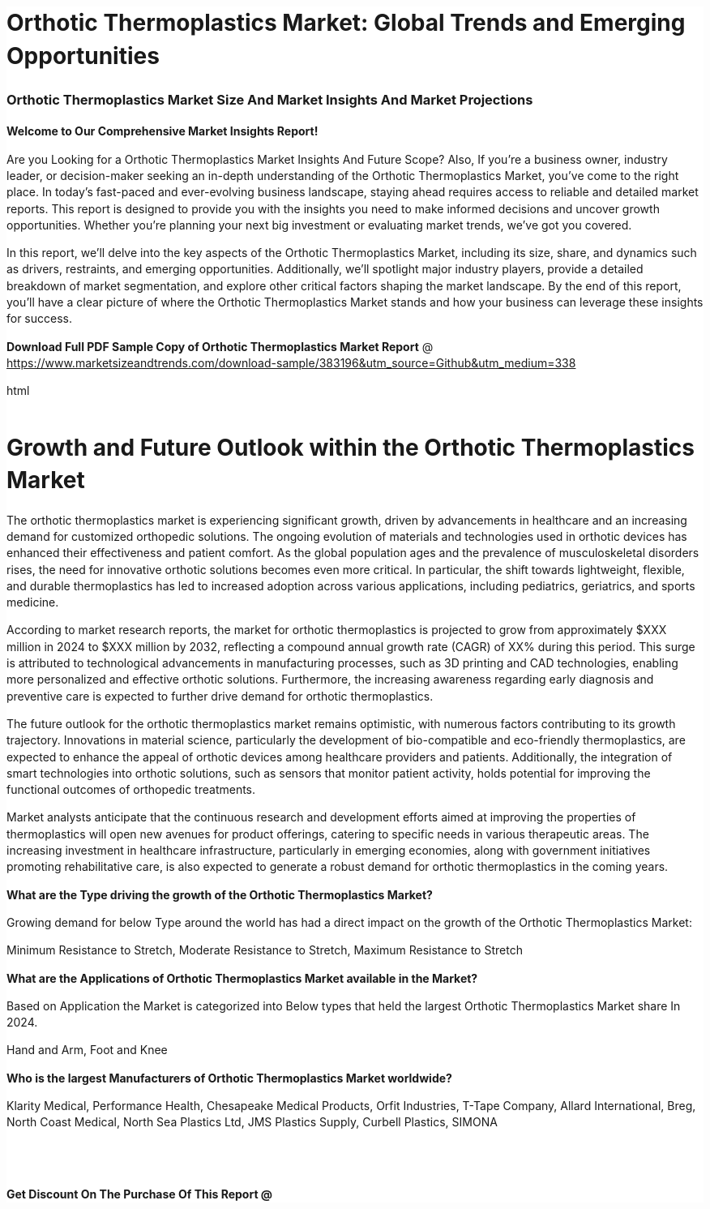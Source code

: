 <h1> Orthotic Thermoplastics Market: Global Trends and Emerging Opportunities</h1><div class="" data-test-id=""><h3><span class="">Orthotic Thermoplastics Market Size And Market Insights And Market Projections</span></h3></div><div class="" data-test-id=""><p><strong>Welcome to Our Comprehensive Market Insights Report!</strong></p><p>Are you Looking for a Orthotic Thermoplastics Market Insights And Future Scope? Also, If you&rsquo;re a business owner, industry leader, or decision-maker seeking an in-depth understanding of the Orthotic Thermoplastics Market, you&rsquo;ve come to the right place. In today&rsquo;s fast-paced and ever-evolving business landscape, staying ahead requires access to reliable and detailed market reports. This report is designed to provide you with the insights you need to make informed decisions and uncover growth opportunities. Whether you&rsquo;re planning your next big investment or evaluating market trends, we&rsquo;ve got you covered.</p><p>In this report, we&rsquo;ll delve into the key aspects of the Orthotic Thermoplastics Market, including its size, share, and dynamics such as drivers, restraints, and emerging opportunities. Additionally, we&rsquo;ll spotlight major industry players, provide a detailed breakdown of market segmentation, and explore other critical factors shaping the market landscape. By the end of this report, you&rsquo;ll have a clear picture of where the Orthotic Thermoplastics Market stands and how your business can leverage these insights for success.</p><p><strong>Download Full PDF Sample Copy of Orthotic Thermoplastics Market Report</strong> @ <a href="https://www.marketsizeandtrends.com/download-sample/383196&utm_source=Github&utm_medium=338" target="_blank">https://www.marketsizeandtrends.com/download-sample/383196&utm_source=Github&utm_medium=338</a></p></div><div class="" data-test-id=""><p><span class="">html<div>    <h1>Growth and Future Outlook within the Orthotic Thermoplastics Market</h1>    <p>The orthotic thermoplastics market is experiencing significant growth, driven by advancements in healthcare and an increasing demand for customized orthopedic solutions. The ongoing evolution of materials and technologies used in orthotic devices has enhanced their effectiveness and patient comfort. As the global population ages and the prevalence of musculoskeletal disorders rises, the need for innovative orthotic solutions becomes even more critical. In particular, the shift towards lightweight, flexible, and durable thermoplastics has led to increased adoption across various applications, including pediatrics, geriatrics, and sports medicine.</p>        <p>According to market research reports, the market for orthotic thermoplastics is projected to grow from approximately $XXX million in 2024 to $XXX million by 2032, reflecting a compound annual growth rate (CAGR) of XX% during this period. This surge is attributed to technological advancements in manufacturing processes, such as 3D printing and CAD technologies, enabling more personalized and effective orthotic solutions. Furthermore, the increasing awareness regarding early diagnosis and preventive care is expected to further drive demand for orthotic thermoplastics.</p>    <p>            </p>    <p>The future outlook for the orthotic thermoplastics market remains optimistic, with numerous factors contributing to its growth trajectory. Innovations in material science, particularly the development of bio-compatible and eco-friendly thermoplastics, are expected to enhance the appeal of orthotic devices among healthcare providers and patients. Additionally, the integration of smart technologies into orthotic solutions, such as sensors that monitor patient activity, holds potential for improving the functional outcomes of orthopedic treatments.</p>    <p>Market analysts anticipate that the continuous research and development efforts aimed at improving the properties of thermoplastics will open new avenues for product offerings, catering to specific needs in various therapeutic areas. The increasing investment in healthcare infrastructure, particularly in emerging economies, along with government initiatives promoting rehabilitative care, is also expected to generate a robust demand for orthotic thermoplastics in the coming years.</p></div></span></p><p><strong><span class="">What are the&nbsp;Type driving the growth of the Orthotic Thermoplastics Market?</span></strong></p></div><div class="" data-test-id=""><p><span class="">Growing demand for below Type around the world has had a direct impact on the growth of the Orthotic Thermoplastics Market:</span></p></div><div class="" data-test-id=""><p>Minimum Resistance to Stretch, Moderate Resistance to Stretch, Maximum Resistance to Stretch</p><p><span class=""><strong>What are the&nbsp;Applications&nbsp;of Orthotic Thermoplastics Market available in the Market?</strong></span></p></div><div class="" data-test-id=""><p><span class="">Based on Application the Market is categorized into Below types that held the largest Orthotic Thermoplastics Market share In 2024.</span></p></div><div class="" data-test-id=""><p><span class="">Hand and Arm, Foot and Knee</span></p><p><span class=""><strong>Who is the largest Manufacturers of Orthotic Thermoplastics Market worldwide?</strong></span></p></div><div class="" data-test-id=""><p><span class="">Klarity Medical, Performance Health, Chesapeake Medical Products, Orfit Industries, T-Tape Company, Allard International, Breg, North Coast Medical, North Sea Plastics Ltd, JMS Plastics Supply, Curbell Plastics, SIMONA</span></p></div><div class="" data-test-id="">&nbsp;</div><div class="" data-test-id="">&nbsp;</div><div class="" data-test-id=""><p><span class=""><strong>Get Discount On The Purchase Of This Report @</strong>